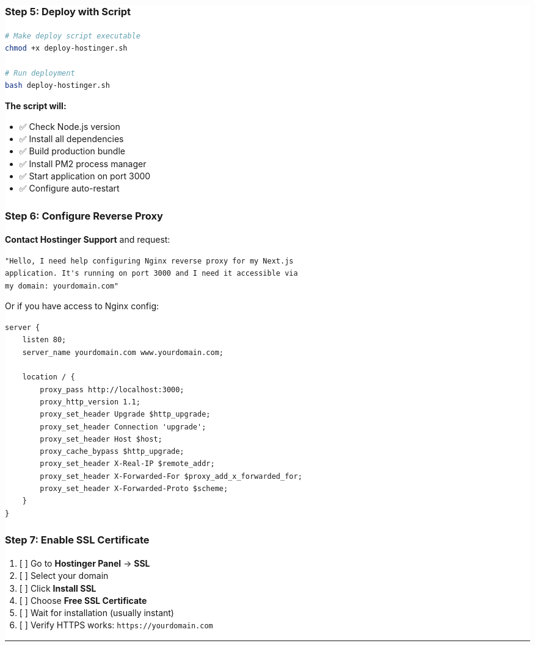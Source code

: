 ### Step 5: Deploy with Script
```bash
# Make deploy script executable
chmod +x deploy-hostinger.sh

# Run deployment
bash deploy-hostinger.sh
```

**The script will:**
- ✅ Check Node.js version
- ✅ Install all dependencies
- ✅ Build production bundle
- ✅ Install PM2 process manager
- ✅ Start application on port 3000
- ✅ Configure auto-restart

### Step 6: Configure Reverse Proxy
**Contact Hostinger Support** and request:
```
"Hello, I need help configuring Nginx reverse proxy for my Next.js 
application. It's running on port 3000 and I need it accessible via 
my domain: yourdomain.com"
```

Or if you have access to Nginx config:
```nginx
server {
    listen 80;
    server_name yourdomain.com www.yourdomain.com;

    location / {
        proxy_pass http://localhost:3000;
        proxy_http_version 1.1;
        proxy_set_header Upgrade $http_upgrade;
        proxy_set_header Connection 'upgrade';
        proxy_set_header Host $host;
        proxy_cache_bypass $http_upgrade;
        proxy_set_header X-Real-IP $remote_addr;
        proxy_set_header X-Forwarded-For $proxy_add_x_forwarded_for;
        proxy_set_header X-Forwarded-Proto $scheme;
    }
}
```

### Step 7: Enable SSL Certificate
1. [ ] Go to **Hostinger Panel** → **SSL**
2. [ ] Select your domain
3. [ ] Click **Install SSL**
4. [ ] Choose **Free SSL Certificate**
5. [ ] Wait for installation (usually instant)
6. [ ] Verify HTTPS works: `https://yourdomain.com`

---